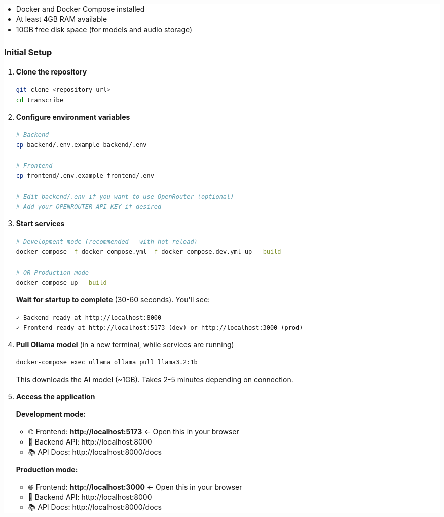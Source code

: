- Docker and Docker Compose installed
- At least 4GB RAM available
- 10GB free disk space (for models and audio storage)

### Initial Setup

1. **Clone the repository**
   ```bash
   git clone <repository-url>
   cd transcribe
   ```

2. **Configure environment variables**
   ```bash
   # Backend
   cp backend/.env.example backend/.env

   # Frontend
   cp frontend/.env.example frontend/.env

   # Edit backend/.env if you want to use OpenRouter (optional)
   # Add your OPENROUTER_API_KEY if desired
   ```

3. **Start services**
   ```bash
   # Development mode (recommended - with hot reload)
   docker-compose -f docker-compose.yml -f docker-compose.dev.yml up --build

   # OR Production mode
   docker-compose up --build
   ```

   **Wait for startup to complete** (30-60 seconds). You'll see:
   ```
   ✓ Backend ready at http://localhost:8000
   ✓ Frontend ready at http://localhost:5173 (dev) or http://localhost:3000 (prod)
   ```

4. **Pull Ollama model** (in a new terminal, while services are running)
   ```bash
   docker-compose exec ollama ollama pull llama3.2:1b
   ```
   This downloads the AI model (~1GB). Takes 2-5 minutes depending on connection.

5. **Access the application**

   **Development mode:**
   - 🌐 Frontend: **http://localhost:5173** ← Open this in your browser
   - 🔧 Backend API: http://localhost:8000
   - 📚 API Docs: http://localhost:8000/docs

   **Production mode:**
   - 🌐 Frontend: **http://localhost:3000** ← Open this in your browser
   - 🔧 Backend API: http://localhost:8000
   - 📚 API Docs: http://localhost:8000/docs
